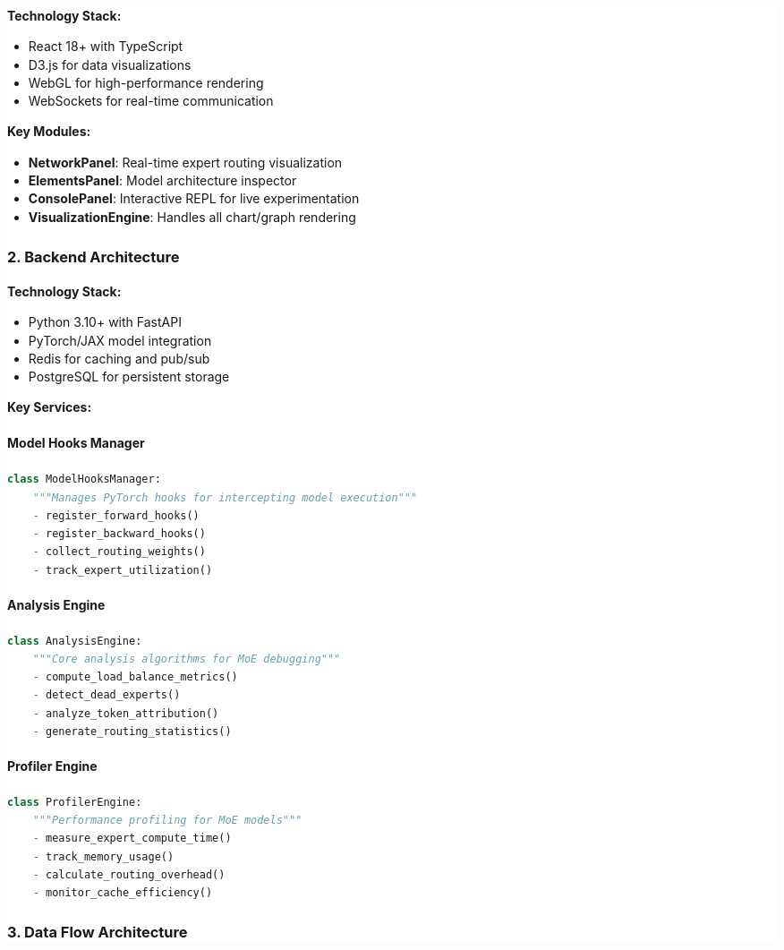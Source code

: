 **Technology Stack:**
- React 18+ with TypeScript
- D3.js for data visualizations
- WebGL for high-performance rendering
- WebSockets for real-time communication

**Key Modules:**
- **NetworkPanel**: Real-time expert routing visualization
- **ElementsPanel**: Model architecture inspector
- **ConsolePanel**: Interactive REPL for live experimentation
- **VisualizationEngine**: Handles all chart/graph rendering

### 2. Backend Architecture

**Technology Stack:**
- Python 3.10+ with FastAPI
- PyTorch/JAX model integration
- Redis for caching and pub/sub
- PostgreSQL for persistent storage

**Key Services:**

#### Model Hooks Manager
```python
class ModelHooksManager:
    """Manages PyTorch hooks for intercepting model execution"""
    - register_forward_hooks()
    - register_backward_hooks()
    - collect_routing_weights()
    - track_expert_utilization()
```

#### Analysis Engine
```python
class AnalysisEngine:
    """Core analysis algorithms for MoE debugging"""
    - compute_load_balance_metrics()
    - detect_dead_experts()
    - analyze_token_attribution()
    - generate_routing_statistics()
```

#### Profiler Engine
```python
class ProfilerEngine:
    """Performance profiling for MoE models"""
    - measure_expert_compute_time()
    - track_memory_usage()
    - calculate_routing_overhead()
    - monitor_cache_efficiency()
```

### 3. Data Flow Architecture
